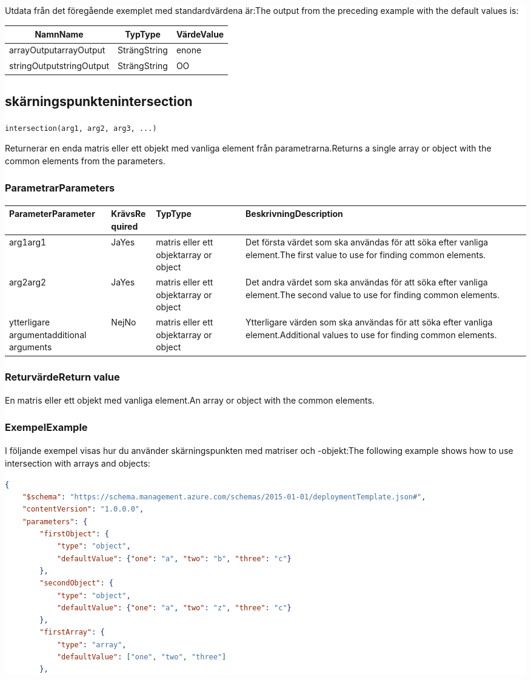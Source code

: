 <span data-ttu-id="e7e86-345">Utdata från det föregående exemplet med standardvärdena är:</span><span class="sxs-lookup"><span data-stu-id="e7e86-345">The output from the preceding example with the default values is:</span></span>

| <span data-ttu-id="e7e86-346">Namn</span><span class="sxs-lookup"><span data-stu-id="e7e86-346">Name</span></span> | <span data-ttu-id="e7e86-347">Typ</span><span class="sxs-lookup"><span data-stu-id="e7e86-347">Type</span></span> | <span data-ttu-id="e7e86-348">Värde</span><span class="sxs-lookup"><span data-stu-id="e7e86-348">Value</span></span> |
| ---- | ---- | ----- |
| <span data-ttu-id="e7e86-349">arrayOutput</span><span class="sxs-lookup"><span data-stu-id="e7e86-349">arrayOutput</span></span> | <span data-ttu-id="e7e86-350">Sträng</span><span class="sxs-lookup"><span data-stu-id="e7e86-350">String</span></span> | <span data-ttu-id="e7e86-351">en</span><span class="sxs-lookup"><span data-stu-id="e7e86-351">one</span></span> |
| <span data-ttu-id="e7e86-352">stringOutput</span><span class="sxs-lookup"><span data-stu-id="e7e86-352">stringOutput</span></span> | <span data-ttu-id="e7e86-353">Sträng</span><span class="sxs-lookup"><span data-stu-id="e7e86-353">String</span></span> | <span data-ttu-id="e7e86-354">O</span><span class="sxs-lookup"><span data-stu-id="e7e86-354">O</span></span> |

<a id="intersection" />

## <a name="intersection"></a><span data-ttu-id="e7e86-355">skärningspunkten</span><span class="sxs-lookup"><span data-stu-id="e7e86-355">intersection</span></span>
`intersection(arg1, arg2, arg3, ...)`

<span data-ttu-id="e7e86-356">Returnerar en enda matris eller ett objekt med vanliga element från parametrarna.</span><span class="sxs-lookup"><span data-stu-id="e7e86-356">Returns a single array or object with the common elements from the parameters.</span></span>

### <a name="parameters"></a><span data-ttu-id="e7e86-357">Parametrar</span><span class="sxs-lookup"><span data-stu-id="e7e86-357">Parameters</span></span>

| <span data-ttu-id="e7e86-358">Parameter</span><span class="sxs-lookup"><span data-stu-id="e7e86-358">Parameter</span></span> | <span data-ttu-id="e7e86-359">Krävs</span><span class="sxs-lookup"><span data-stu-id="e7e86-359">Required</span></span> | <span data-ttu-id="e7e86-360">Typ</span><span class="sxs-lookup"><span data-stu-id="e7e86-360">Type</span></span> | <span data-ttu-id="e7e86-361">Beskrivning</span><span class="sxs-lookup"><span data-stu-id="e7e86-361">Description</span></span> |
|:--- |:--- |:--- |:--- |
| <span data-ttu-id="e7e86-362">arg1</span><span class="sxs-lookup"><span data-stu-id="e7e86-362">arg1</span></span> |<span data-ttu-id="e7e86-363">Ja</span><span class="sxs-lookup"><span data-stu-id="e7e86-363">Yes</span></span> |<span data-ttu-id="e7e86-364">matris eller ett objekt</span><span class="sxs-lookup"><span data-stu-id="e7e86-364">array or object</span></span> |<span data-ttu-id="e7e86-365">Det första värdet som ska användas för att söka efter vanliga element.</span><span class="sxs-lookup"><span data-stu-id="e7e86-365">The first value to use for finding common elements.</span></span> |
| <span data-ttu-id="e7e86-366">arg2</span><span class="sxs-lookup"><span data-stu-id="e7e86-366">arg2</span></span> |<span data-ttu-id="e7e86-367">Ja</span><span class="sxs-lookup"><span data-stu-id="e7e86-367">Yes</span></span> |<span data-ttu-id="e7e86-368">matris eller ett objekt</span><span class="sxs-lookup"><span data-stu-id="e7e86-368">array or object</span></span> |<span data-ttu-id="e7e86-369">Det andra värdet som ska användas för att söka efter vanliga element.</span><span class="sxs-lookup"><span data-stu-id="e7e86-369">The second value to use for finding common elements.</span></span> |
| <span data-ttu-id="e7e86-370">ytterligare argument</span><span class="sxs-lookup"><span data-stu-id="e7e86-370">additional arguments</span></span> |<span data-ttu-id="e7e86-371">Nej</span><span class="sxs-lookup"><span data-stu-id="e7e86-371">No</span></span> |<span data-ttu-id="e7e86-372">matris eller ett objekt</span><span class="sxs-lookup"><span data-stu-id="e7e86-372">array or object</span></span> |<span data-ttu-id="e7e86-373">Ytterligare värden som ska användas för att söka efter vanliga element.</span><span class="sxs-lookup"><span data-stu-id="e7e86-373">Additional values to use for finding common elements.</span></span> |

### <a name="return-value"></a><span data-ttu-id="e7e86-374">Returvärde</span><span class="sxs-lookup"><span data-stu-id="e7e86-374">Return value</span></span>

<span data-ttu-id="e7e86-375">En matris eller ett objekt med vanliga element.</span><span class="sxs-lookup"><span data-stu-id="e7e86-375">An array or object with the common elements.</span></span>

### <a name="example"></a><span data-ttu-id="e7e86-376">Exempel</span><span class="sxs-lookup"><span data-stu-id="e7e86-376">Example</span></span>

<span data-ttu-id="e7e86-377">I följande exempel visas hur du använder skärningspunkten med matriser och -objekt:</span><span class="sxs-lookup"><span data-stu-id="e7e86-377">The following example shows how to use intersection with arrays and objects:</span></span>

```json
{
    "$schema": "https://schema.management.azure.com/schemas/2015-01-01/deploymentTemplate.json#",
    "contentVersion": "1.0.0.0",
    "parameters": {
        "firstObject": {
            "type": "object",
            "defaultValue": {"one": "a", "two": "b", "three": "c"}
        },
        "secondObject": {
            "type": "object",
            "defaultValue": {"one": "a", "two": "z", "three": "c"}
        },
        "firstArray": {
            "type": "array",
            "defaultValue": ["one", "two", "three"]
        },
```